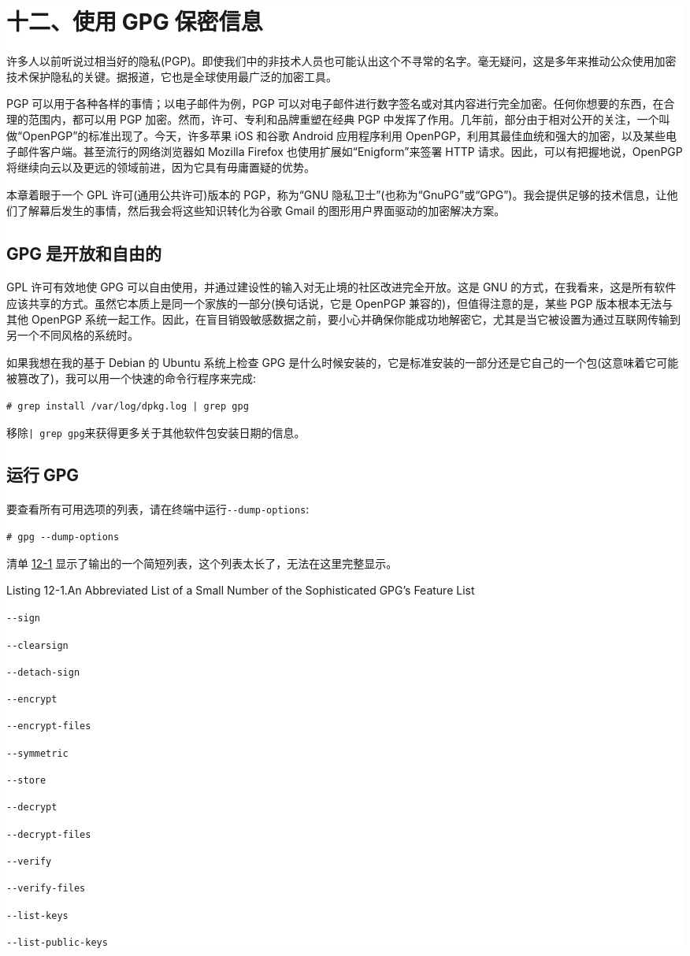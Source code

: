 # 十二、使用 GPG 保密信息

许多人以前听说过相当好的隐私(PGP)。即使我们中的非技术人员也可能认出这个不寻常的名字。毫无疑问，这是多年来推动公众使用加密技术保护隐私的关键。据报道，它也是全球使用最广泛的加密工具。

PGP 可以用于各种各样的事情；以电子邮件为例，PGP 可以对电子邮件进行数字签名或对其内容进行完全加密。任何你想要的东西，在合理的范围内，都可以用 PGP 加密。然而，许可、专利和品牌重塑在经典 PGP 中发挥了作用。几年前，部分由于相对公开的关注，一个叫做“OpenPGP”的标准出现了。今天，许多苹果 iOS 和谷歌 Android 应用程序利用 OpenPGP，利用其最佳血统和强大的加密，以及某些电子邮件客户端。甚至流行的网络浏览器如 Mozilla Firefox 也使用扩展如“Enigform”来签署 HTTP 请求。因此，可以有把握地说，OpenPGP 将继续向云以及更远的领域前进，因为它具有毋庸置疑的优势。

本章着眼于一个 GPL 许可(通用公共许可)版本的 PGP，称为“GNU 隐私卫士”(也称为“GnuPG”或“GPG”)。我会提供足够的技术信息，让他们了解幕后发生的事情，然后我会将这些知识转化为谷歌 Gmail 的图形用户界面驱动的加密解决方案。

## GPG 是开放和自由的

GPL 许可有效地使 GPG 可以自由使用，并通过建设性的输入对无止境的社区改进完全开放。这是 GNU 的方式，在我看来，这是所有软件应该共享的方式。虽然它本质上是同一个家族的一部分(换句话说，它是 OpenPGP 兼容的)，但值得注意的是，某些 PGP 版本根本无法与其他 OpenPGP 系统一起工作。因此，在盲目销毁敏感数据之前，要小心并确保你能成功地解密它，尤其是当它被设置为通过互联网传输到另一个不同风格的系统时。

如果我想在我的基于 Debian 的 Ubuntu 系统上检查 GPG 是什么时候安装的，它是标准安装的一部分还是它自己的一个包(这意味着它可能被篡改了)，我可以用一个快速的命令行程序来完成:

`# grep install /var/log/dpkg.log | grep gpg`

移除`| grep gpg`来获得更多关于其他软件包安装日期的信息。

## 运行 GPG

要查看所有可用选项的列表，请在终端中运行`--dump-options`:

`# gpg --dump-options`

清单 [12-1](#FPar1) 显示了输出的一个简短列表，这个列表太长了，无法在这里完整显示。

Listing 12-1.An Abbreviated List of a Small Number of the Sophisticated GPG’s Feature List

`--sign`

`--clearsign`

`--detach-sign`

`--encrypt`

`--encrypt-files`

`--symmetric`

`--store`

`--decrypt`

`--decrypt-files`

`--verify`

`--verify-files`

`--list-keys`

`--list-public-keys`
